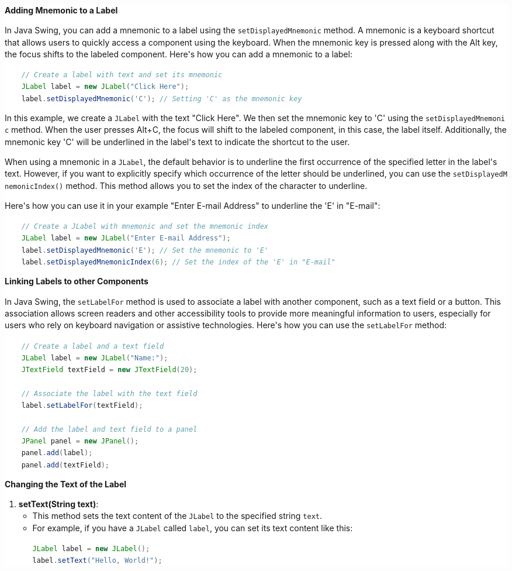 **Adding Mnemonic to a Label**

In Java Swing, you can add a mnemonic to a label using the `setDisplayedMnemonic` method. A mnemonic is a keyboard shortcut that allows users to quickly access a component using the keyboard. When the mnemonic key is pressed along with the Alt key, the focus shifts to the labeled component. Here's how you can add a mnemonic to a label:

```java
	// Create a label with text and set its mnemonic
	JLabel label = new JLabel("Click Here");
	label.setDisplayedMnemonic('C'); // Setting 'C' as the mnemonic key
```

In this example, we create a `JLabel` with the text "Click Here". We then set the mnemonic key to 'C' using the `setDisplayedMnemonic` method. When the user presses Alt+C, the focus will shift to the labeled component, in this case, the label itself. Additionally, the mnemonic key 'C' will be underlined in the label's text to indicate the shortcut to the user.

When using a mnemonic in a `JLabel`, the default behavior is to underline the first occurrence of the specified letter in the label's text. However, if you want to explicitly specify which occurrence of the letter should be underlined, you can use the `setDisplayedMnemonicIndex()` method. This method allows you to set the index of the character to underline.

Here's how you can use it in your example "Enter E-mail Address" to underline the 'E' in "E-mail":

```java
	// Create a JLabel with mnemonic and set the mnemonic index
	JLabel label = new JLabel("Enter E-mail Address");
	label.setDisplayedMnemonic('E'); // Set the mnemonic to 'E'
	label.setDisplayedMnemonicIndex(6); // Set the index of the 'E' in "E-mail"
```

**Linking Labels to other Components**

In Java Swing, the `setLabelFor` method is used to associate a label with another component, such as a text field or a button. This association allows screen readers and other accessibility tools to provide more meaningful information to users, especially for users who rely on keyboard navigation or assistive technologies. Here's how you can use the `setLabelFor` method:

```java
	// Create a label and a text field
	JLabel label = new JLabel("Name:");
	JTextField textField = new JTextField(20);

	// Associate the label with the text field
	label.setLabelFor(textField);

	// Add the label and text field to a panel
	JPanel panel = new JPanel();
	panel.add(label);
	panel.add(textField);
```

**Changing the Text of the Label**

1. **setText(String text)**:
   - This method sets the text content of the `JLabel` to the specified string `text`.
   - For example, if you have a `JLabel` called `label`, you can set its text content like this:
     ```java
     JLabel label = new JLabel();
     label.setText("Hello, World!");
     ```
